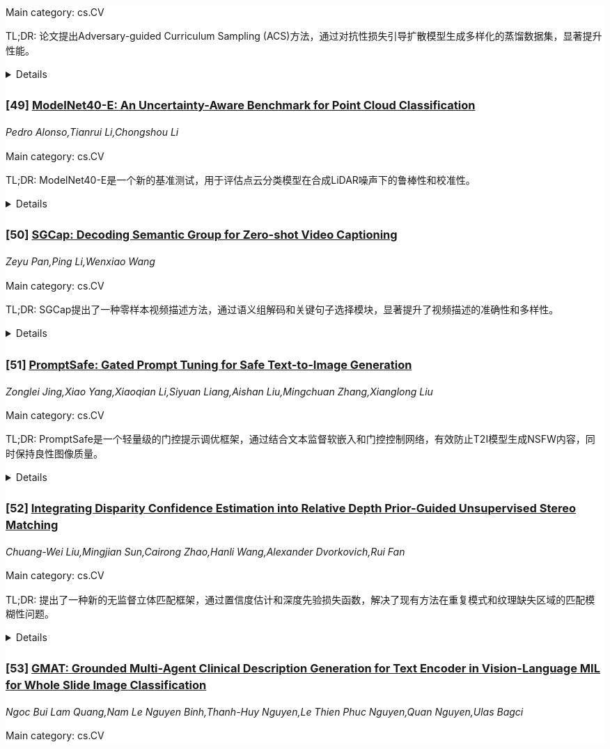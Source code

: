 Main category: cs.CV

TL;DR: 论文提出Adversary-guided Curriculum Sampling (ACS)方法，通过对抗性损失引导扩散模型生成多样化的蒸馏数据集，显著提升性能。


<details><summary>Details</summary></details>


### [49] [ModelNet40-E: An Uncertainty-Aware Benchmark for Point Cloud Classification](https://arxiv.org/abs/2508.01269)
*Pedro Alonso,Tianrui Li,Chongshou Li*

Main category: cs.CV

TL;DR: ModelNet40-E是一个新的基准测试，用于评估点云分类模型在合成LiDAR噪声下的鲁棒性和校准性。


<details><summary>Details</summary></details>


### [50] [SGCap: Decoding Semantic Group for Zero-shot Video Captioning](https://arxiv.org/abs/2508.01270)
*Zeyu Pan,Ping Li,Wenxiao Wang*

Main category: cs.CV

TL;DR: SGCap提出了一种零样本视频描述方法，通过语义组解码和关键句子选择模块，显著提升了视频描述的准确性和多样性。


<details><summary>Details</summary></details>


### [51] [PromptSafe: Gated Prompt Tuning for Safe Text-to-Image Generation](https://arxiv.org/abs/2508.01272)
*Zonglei Jing,Xiao Yang,Xiaoqian Li,Siyuan Liang,Aishan Liu,Mingchuan Zhang,Xianglong Liu*

Main category: cs.CV

TL;DR: PromptSafe是一个轻量级的门控提示调优框架，通过结合文本监督软嵌入和门控控制网络，有效防止T2I模型生成NSFW内容，同时保持良性图像质量。


<details><summary>Details</summary></details>


### [52] [Integrating Disparity Confidence Estimation into Relative Depth Prior-Guided Unsupervised Stereo Matching](https://arxiv.org/abs/2508.01275)
*Chuang-Wei Liu,Mingjian Sun,Cairong Zhao,Hanli Wang,Alexander Dvorkovich,Rui Fan*

Main category: cs.CV

TL;DR: 提出了一种新的无监督立体匹配框架，通过置信度估计和深度先验损失函数，解决了现有方法在重复模式和纹理缺失区域的匹配模糊性问题。


<details><summary>Details</summary></details>


### [53] [GMAT: Grounded Multi-Agent Clinical Description Generation for Text Encoder in Vision-Language MIL for Whole Slide Image Classification](https://arxiv.org/abs/2508.01293)
*Ngoc Bui Lam Quang,Nam Le Nguyen Binh,Thanh-Huy Nguyen,Le Thien Phuc Nguyen,Quan Nguyen,Ulas Bagci*

Main category: cs.CV

